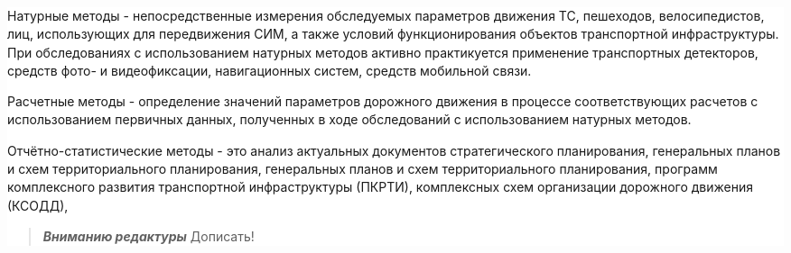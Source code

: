 Натурные методы - непосредственные измерения обследуемых параметров движения ТС, пешеходов, велосипедистов, лиц, использующих для передвижения СИМ, а также условий функционирования объектов транспортной инфраструктуры. При обследованиях с использованием натурных методов активно практикуется применение транспортных детекторов, средств фото- и видеофиксации, навигационных систем, средств мобильной связи.

Расчетные методы - определение значений параметров дорожного движения в процессе соответствующих расчетов с использованием первичных данных, полученных в ходе обследований с использованием натурных методов.

Отчётно-статистические методы - это анализ актуальных документов стратегического планирования, генеральных планов и схем территориального планирования, генеральных планов и схем территориального планирования, программ комплексного развития транспортной инфраструктуры (ПКРТИ), комплексных схем организации дорожного движения (КСОДД), 

>___Вниманию редактуры___
>Дописать!

